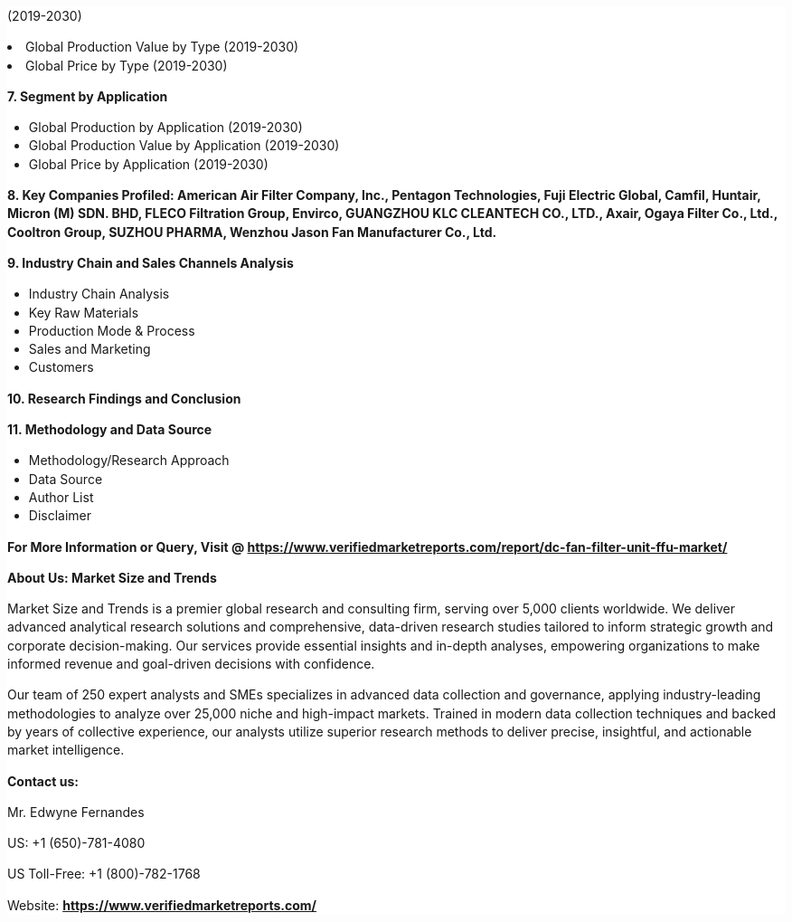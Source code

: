 (2019-2030)</li><li>Global Production Value by Type (2019-2030)</li><li>Global Price by Type (2019-2030)</li></ul><p><strong>7. Segment by Application</strong></p><ul><li>Global Production by Application (2019-2030)</li><li>Global Production Value by Application (2019-2030)</li><li>Global Price by Application (2019-2030)</li></ul><p><strong>8. Key Companies Profiled: American Air Filter Company, Inc., Pentagon Technologies, Fuji Electric Global, Camfil, Huntair, Micron (M) SDN. BHD, FLECO Filtration Group, Envirco, GUANGZHOU KLC CLEANTECH CO., LTD., Axair, Ogaya Filter Co., Ltd., Cooltron Group, SUZHOU PHARMA, Wenzhou Jason Fan Manufacturer Co., Ltd.</strong></p><p><strong>9. Industry Chain and Sales Channels Analysis</strong></p><ul><li>Industry Chain Analysis</li><li>Key Raw Materials</li><li>Production Mode &amp; Process</li><li>Sales and Marketing</li><li>Customers</li></ul><p><strong>10. Research Findings and Conclusion</strong></p><p><strong>11. Methodology and Data Source</strong></p><ul><li>Methodology/Research Approach</li><li>Data Source</li><li>Author List</li><li>Disclaimer</li></ul></p><p><strong>For More Information or Query, Visit @ <a href="https://www.verifiedmarketreports.com/report/dc-fan-filter-unit-ffu-market/">https://www.verifiedmarketreports.com/report/dc-fan-filter-unit-ffu-market/</a></strong></p><p><strong>About Us: Market Size and Trends</strong></p><p>Market Size and Trends is a premier global research and consulting firm, serving over 5,000 clients worldwide. We deliver advanced analytical research solutions and comprehensive, data-driven research studies tailored to inform strategic growth and corporate decision-making. Our services provide essential insights and in-depth analyses, empowering organizations to make informed revenue and goal-driven decisions with confidence.</p><p>Our team of 250 expert analysts and SMEs specializes in advanced data collection and governance, applying industry-leading methodologies to analyze over 25,000 niche and high-impact markets. Trained in modern data collection techniques and backed by years of collective experience, our analysts utilize superior research methods to deliver precise, insightful, and actionable market intelligence.</p><p><strong>Contact us:</strong></p><p>Mr. Edwyne Fernandes</p><p>US: +1 (650)-781-4080</p><p>US Toll-Free: +1 (800)-782-1768</p><p>Website: <strong><a href="https://www.verifiedmarketreports.com/">https://www.verifiedmarketreports.com/</a></strong></p>
